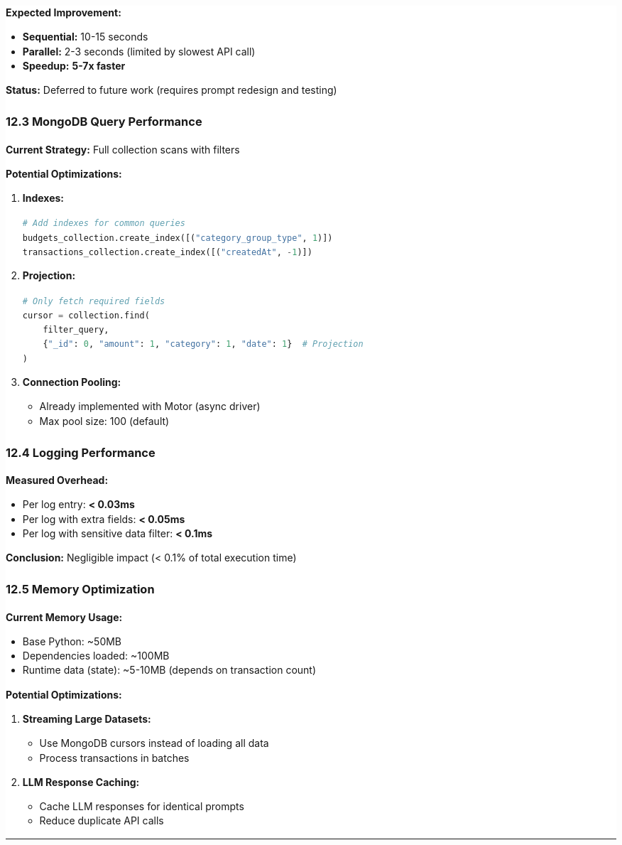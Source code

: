 **Expected Improvement:**
- **Sequential:** 10-15 seconds
- **Parallel:** 2-3 seconds (limited by slowest API call)
- **Speedup:** **5-7x faster**

**Status:** Deferred to future work (requires prompt redesign and testing)

### 12.3 MongoDB Query Performance

**Current Strategy:** Full collection scans with filters

**Potential Optimizations:**
1. **Indexes:**
   ```python
   # Add indexes for common queries
   budgets_collection.create_index([("category_group_type", 1)])
   transactions_collection.create_index([("createdAt", -1)])
   ```

2. **Projection:**
   ```python
   # Only fetch required fields
   cursor = collection.find(
       filter_query,
       {"_id": 0, "amount": 1, "category": 1, "date": 1}  # Projection
   )
   ```

3. **Connection Pooling:**
   - Already implemented with Motor (async driver)
   - Max pool size: 100 (default)

### 12.4 Logging Performance

**Measured Overhead:**
- Per log entry: **< 0.03ms**
- Per log with extra fields: **< 0.05ms**
- Per log with sensitive data filter: **< 0.1ms**

**Conclusion:** Negligible impact (< 0.1% of total execution time)

### 12.5 Memory Optimization

**Current Memory Usage:**
- Base Python: ~50MB
- Dependencies loaded: ~100MB
- Runtime data (state): ~5-10MB (depends on transaction count)

**Potential Optimizations:**
1. **Streaming Large Datasets:**
   - Use MongoDB cursors instead of loading all data
   - Process transactions in batches

2. **LLM Response Caching:**
   - Cache LLM responses for identical prompts
   - Reduce duplicate API calls

---
